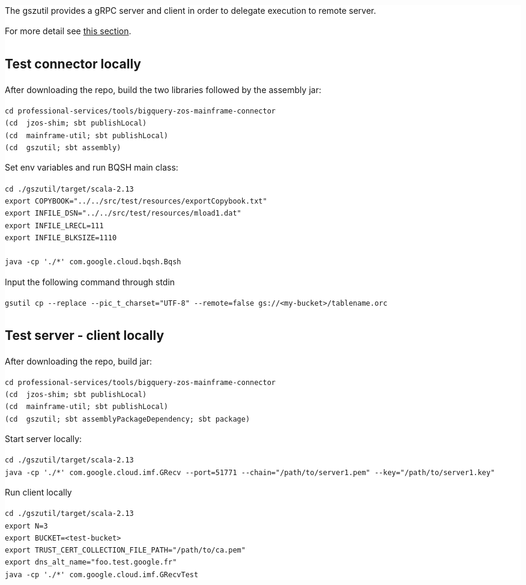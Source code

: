 The gszutil provides a gRPC server and client in order to delegate execution to remote server.

For more detail see [this section](./gszutil/grecv/README.md).


## Test connector locally

After downloading the repo, build the two libraries followed by the assembly jar:
```
cd professional-services/tools/bigquery-zos-mainframe-connector
(cd  jzos-shim; sbt publishLocal)
(cd  mainframe-util; sbt publishLocal)
(cd  gszutil; sbt assembly)
```

Set env variables and run BQSH main class:
```
cd ./gszutil/target/scala-2.13
export COPYBOOK="../../src/test/resources/exportCopybook.txt"
export INFILE_DSN="../../src/test/resources/mload1.dat"
export INFILE_LRECL=111
export INFILE_BLKSIZE=1110

java -cp './*' com.google.cloud.bqsh.Bqsh 
```

Input the following command through stdin
```
gsutil cp --replace --pic_t_charset="UTF-8" --remote=false gs://<my-bucket>/tablename.orc
```

## Test server - client locally

After downloading the repo, build jar:
```
cd professional-services/tools/bigquery-zos-mainframe-connector
(cd  jzos-shim; sbt publishLocal)
(cd  mainframe-util; sbt publishLocal)
(cd  gszutil; sbt assemblyPackageDependency; sbt package)
```

Start server locally:
```
cd ./gszutil/target/scala-2.13
java -cp './*' com.google.cloud.imf.GRecv --port=51771 --chain="/path/to/server1.pem" --key="/path/to/server1.key"
```

Run client locally
```
cd ./gszutil/target/scala-2.13
export N=3
export BUCKET=<test-bucket>
export TRUST_CERT_COLLECTION_FILE_PATH="/path/to/ca.pem"
export dns_alt_name="foo.test.google.fr"
java -cp './*' com.google.cloud.imf.GRecvTest 
```
